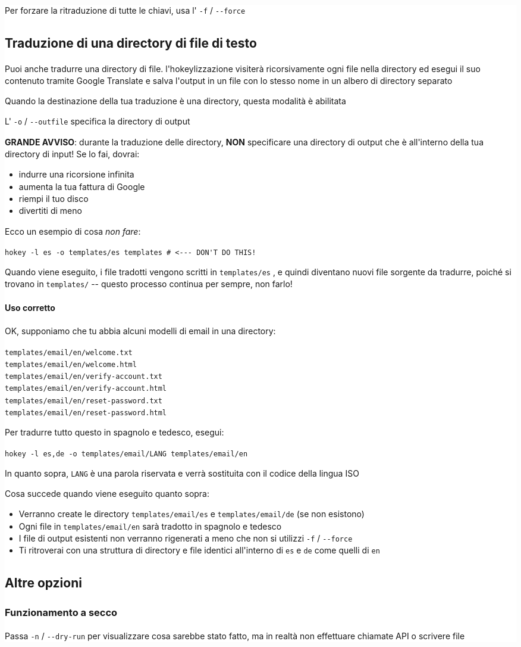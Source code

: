 Per forzare la ritraduzione di tutte le chiavi, usa l' `-f` / `--force`

 ## Traduzione di una directory di file di testo
 Puoi anche tradurre una directory di file. l'hokeylizzazione visiterà ricorsivamente ogni
 file nella directory ed esegui il suo contenuto tramite Google Translate e salva l'output
 in un file con lo stesso nome in un albero di directory separato

 Quando la destinazione della tua traduzione è una directory, questa modalità è abilitata

 L' `-o` / `--outfile` specifica la directory di output

 **GRANDE AVVISO**: durante la traduzione delle directory, **NON** specificare una directory di output
 che è all'interno della tua directory di input! Se lo fai, dovrai:
 * indurre una ricorsione infinita
 * aumenta la tua fattura di Google
 * riempi il tuo disco
 * divertiti di meno

 Ecco un esempio di cosa *non fare*:

    hokey -l es -o templates/es templates # <--- DON'T DO THIS!

 Quando viene eseguito, i file tradotti vengono scritti in `templates/es` , e quindi diventano nuovi
 file sorgente da tradurre, poiché si trovano in `templates/` -- questo processo continua
 per sempre, non farlo!

 #### Uso corretto
 OK, supponiamo che tu abbia alcuni modelli di email in una directory:

    templates/email/en/welcome.txt
    templates/email/en/welcome.html
    templates/email/en/verify-account.txt
    templates/email/en/verify-account.html
    templates/email/en/reset-password.txt
    templates/email/en/reset-password.html

 Per tradurre tutto questo in spagnolo e tedesco, esegui:

    hokey -l es,de -o templates/email/LANG templates/email/en

 In quanto sopra, `LANG` è una parola riservata e verrà sostituita con il codice della lingua ISO

 Cosa succede quando viene eseguito quanto sopra:
 * Verranno create le directory `templates/email/es` e `templates/email/de` (se non esistono)
 * Ogni file in `templates/email/en` sarà tradotto in spagnolo e tedesco
 * I file di output esistenti non verranno rigenerati a meno che non si utilizzi `-f` / `--force`
 * Ti ritroverai con una struttura di directory e file identici all'interno di `es` e `de` come quelli di `en`

 ## Altre opzioni

 ### Funzionamento a secco
 Passa `-n` / `--dry-run` per visualizzare cosa sarebbe stato fatto, ma in realtà non effettuare chiamate API o scrivere file
